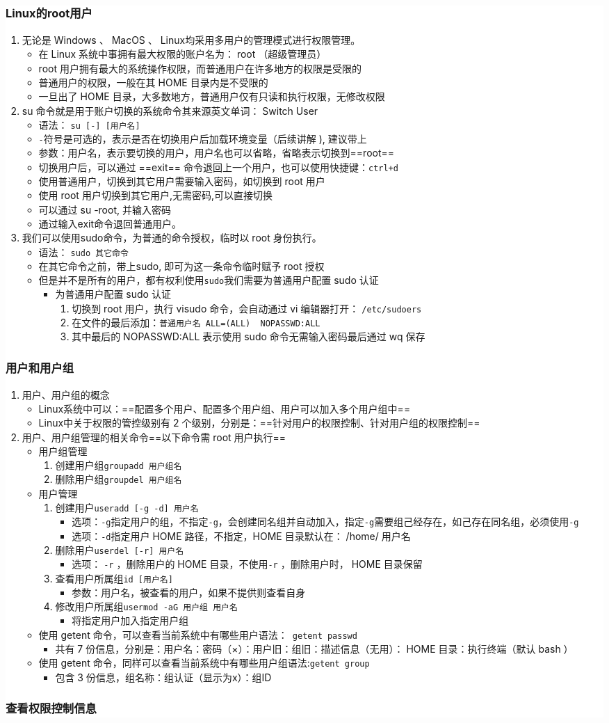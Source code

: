 ### Linux的root用户

1. 无论是 Windows 、 MacOS 、 Linux均采用多用户的管理模式进行权限管理。
   * 在 Linux 系统中事拥有最大权限的账户名为： root （超级管理员）
   * root 用户拥有最大的系统操作权限，而普通用户在许多地方的权限是受限的
   * 普通用户的权限，一般在其 HOME 目录内是不受限的
   * 一旦出了 HOME 目录，大多数地方，普通用户仅有只读和执行权限，无修改权限
2. su 命令就是用于账户切换的系统命令其来源英文单词： Switch User
   * 语法： `su [-] [用户名]`
   * `-`符号是可选的，表示是否在切换用户后加载环境变量（后续讲解 ), 建议带上
   * 参数：用户名，表示要切换的用户，用户名也可以省略，省略表示切换到==root==
   * 切换用户后，可以通过 ==exit== 命令退回上一个用户，也可以使用快捷键：`ctrl+d`
   * 使用普通用户，切换到其它用户需要输入密码，如切换到 root 用户
   * 使用 root 用户切换到其它用户,无需密码,可以直接切换
   * 可以通过 su -root, 并输入密码
   * 通过输入exit命令退回普通用户。
3. 我们可以使用sudo命令，为普通的命令授权，临时以 root 身份执行。
   * 语法： `sudo 其它命令`
   * 在其它命令之前，带上sudo, 即可为这一条命令临时赋予 root 授权
   * 但是并不是所有的用户，都有权利使用`sudo`我们需要为普通用户配置 sudo 认证
     * 为普通用户配置 sudo 认证
       1. 切换到 root 用户，执行 visudo 命令，会自动通过 vi 编辑器打开： `/etc/sudoers`
       2. 在文件的最后添加：`普通用户名 ALL=(ALL)  NOPASSWD:ALL`
       3. 其中最后的 NOPASSWD:ALL 表示使用 sudo 命令无需输入密码最后通过 wq 保存

### 用户和用户组

1. 用户、用户组的概念
   * Linux系统中可以：==配置多个用户、配置多个用户组、用户可以加入多个用户组中==
   * Linux中关于权限的管控级别有 2 个级别，分别是：==针对用户的权限控制、针对用户组的权限控制==
2. 用户、用户组管理的相关命令==以下命令需 root 用户执行==
   * 用户组管理
     1. 创建用户组`groupadd 用户组名`
     2. 删除用户组`groupdel 用户组名`
   * 用户管理
     1. 创建用户`useradd [-g -d] 用户名`
        * 选项：`-g`指定用户的组，不指定`-g`，会创建同名组并自动加入，指定`-g`需要组己经存在，如己存在同名组，必须使用`-g`
        * 选项：`-d`指定用户 HOME 路径，不指定，HOME 目录默认在： /home/ 用户名
     2. 删除用户`userdel [-r] 用户名`
        * 选项： `-r` ，删除用户的 HOME 目录，不使用`-r` ，删除用户时， HOME 目录保留
     3. 查看用户所属组`id [用户名]`
        * 参数：用户名，被查看的用户，如果不提供则查看自身
     4. 修改用户所属组`usermod -aG 用户组 用户名`
        * 将指定用户加入指定用户组
   * 使用 getent 命令，可以查看当前系统中有哪些用户语法：` getent passwd`
     * 共有 7 份信息，分别是：用户名：密码（×）：用户旧：组旧：描述信息（无用）： HOME 目录：执行终端（默认 bash ）
   * 使用 getent 命令，同样可以查看当前系统中有哪些用户组语法:`getent group`
     * 包含 3 份信息，组名称：组认证（显示为x）：组ID

### 查看权限控制信息
